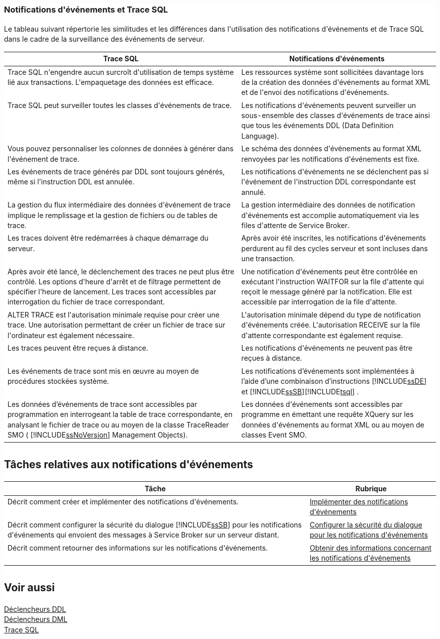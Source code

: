 ### <a name="event-notifications-vs-sql-trace"></a>Notifications d'événements et Trace SQL  
 Le tableau suivant répertorie les similitudes et les différences dans l'utilisation des notifications d'événements et de Trace SQL dans le cadre de la surveillance des événements de serveur.  
  
|Trace SQL|Notifications d'événements|  
|---------------|-------------------------|  
|Trace SQL n'engendre aucun surcroît d'utilisation de temps système lié aux transactions. L'empaquetage des données est efficace.|Les ressources système sont sollicitées davantage lors de la création des données d'événements au format XML et de l'envoi des notifications d'événements.|  
|Trace SQL peut surveiller toutes les classes d'événements de trace.|Les notifications d'événements peuvent surveiller un sous-ensemble des classes d'événements de trace ainsi que tous les événements DDL (Data Definition Language).|  
|Vous pouvez personnaliser les colonnes de données à générer dans l'événement de trace.|Le schéma des données d'événements au format XML renvoyées par les notifications d'événements est fixe.|  
|Les événements de trace générés par DDL sont toujours générés, même si l'instruction DDL est annulée.|Les notifications d'événements ne se déclenchent pas si l'événement de l'instruction DDL correspondante est annulé.|  
|La gestion du flux intermédiaire des données d'événement de trace implique le remplissage et la gestion de fichiers ou de tables de trace.|La gestion intermédiaire des données de notification d'événements est accomplie automatiquement via les files d'attente de Service Broker.|  
|Les traces doivent être redémarrées à chaque démarrage du serveur.|Après avoir été inscrites, les notifications d'événements perdurent au fil des cycles serveur et sont incluses dans une transaction.|  
|Après avoir été lancé, le déclenchement des traces ne peut plus être contrôlé. Les options d'heure d'arrêt et de filtrage permettent de spécifier l'heure de lancement. Les traces sont accessibles par interrogation du fichier de trace correspondant.|Une notification d'événements peut être contrôlée en exécutant l'instruction WAITFOR sur la file d'attente qui reçoit le message généré par la notification. Elle est accessible par interrogation de la file d'attente.|  
|ALTER TRACE est l'autorisation minimale requise pour créer une trace. Une autorisation permettant de créer un fichier de trace sur l'ordinateur est également nécessaire.|L'autorisation minimale dépend du type de notification d'événements créée. L'autorisation RECEIVE sur la file d'attente correspondante est également requise.|  
|Les traces peuvent être reçues à distance.|Les notifications d'événements ne peuvent pas être reçues à distance.|  
|Les événements de trace sont mis en œuvre au moyen de procédures stockées système.|Les notifications d’événements sont implémentées à l’aide d’une combinaison d’instructions [!INCLUDE[ssDE](../../includes/ssde-md.md)] et [!INCLUDE[ssSB](../../includes/sssb-md.md)][!INCLUDE[tsql](../../includes/tsql-md.md)] .|  
|Les données d’événements de trace sont accessibles par programmation en interrogeant la table de trace correspondante, en analysant le fichier de trace ou au moyen de la classe TraceReader SMO ( [!INCLUDE[ssNoVersion](../../includes/ssnoversion-md.md)] Management Objects).|Les données d'événements sont accessibles par programme en émettant une requête XQuery sur les données d'événements au format XML ou au moyen de classes Event SMO.|  
  
## <a name="event-notification-tasks"></a>Tâches relatives aux notifications d'événements  
  
|Tâche|Rubrique|  
|----------|-----------|  
|Décrit comment créer et implémenter des notifications d'événements.|[Implémenter des notifications d'événements](implement-event-notifications.md)|  
|Décrit comment configurer la sécurité du dialogue [!INCLUDE[ssSB](../../includes/sssb-md.md)] pour les notifications d'événements qui envoient des messages à Service Broker sur un serveur distant.|[Configurer la sécurité du dialogue pour les notifications d'événements](configure-dialog-security-for-event-notifications.md)|  
|Décrit comment retourner des informations sur les notifications d'événements.|[Obtenir des informations concernant les notifications d'événements](get-information-about-event-notifications.md)|  
  
## <a name="see-also"></a>Voir aussi  
 [Déclencheurs DDL](../triggers/ddl-triggers.md)   
 [Déclencheurs DML](../triggers/dml-triggers.md)   
 [Trace SQL](../sql-trace/sql-trace.md)  
  
  
